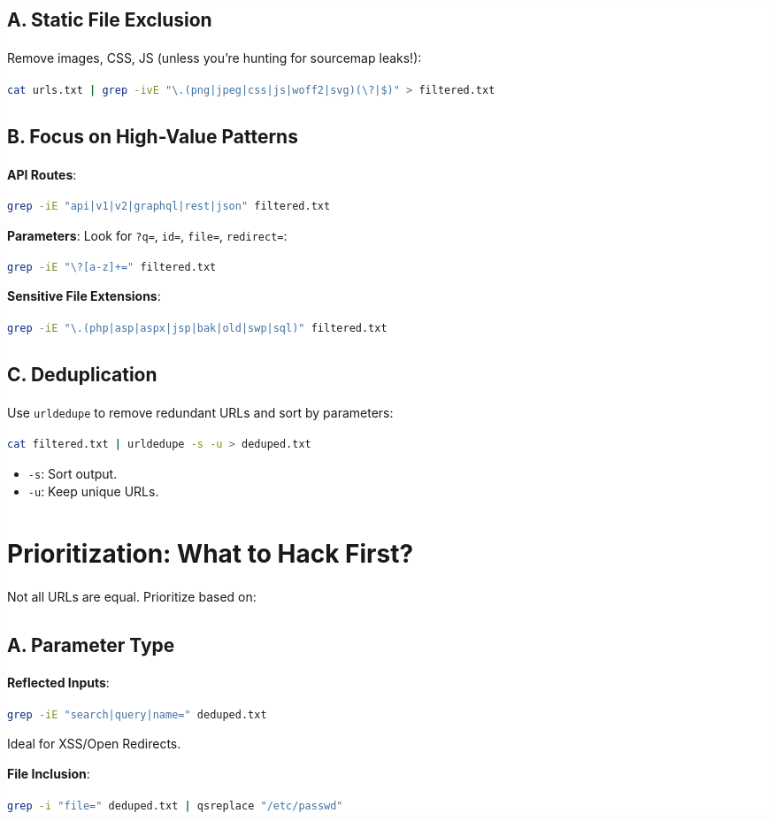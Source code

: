 ## A. Static File Exclusion

Remove images, CSS, JS (unless you’re hunting for sourcemap leaks!):

```bash
cat urls.txt | grep -ivE "\.(png|jpeg|css|js|woff2|svg)(\?|$)" > filtered.txt
```

## B. Focus on High-Value Patterns

**API Routes**:

```bash
grep -iE "api|v1|v2|graphql|rest|json" filtered.txt
```

**Parameters**: Look for `?q=`, `id=`, `file=`, `redirect=`:

```bash
grep -iE "\?[a-z]+=" filtered.txt
```

**Sensitive File Extensions**:

```bash
grep -iE "\.(php|asp|aspx|jsp|bak|old|swp|sql)" filtered.txt
```

## C. Deduplication

Use `urldedupe` to remove redundant URLs and sort by parameters:

```bash
cat filtered.txt | urldedupe -s -u > deduped.txt
```

- `-s`: Sort output.
- `-u`: Keep unique URLs.

# Prioritization: What to Hack First?

Not all URLs are equal. Prioritize based on:

## A. Parameter Type

**Reflected Inputs**:

```bash
grep -iE "search|query|name=" deduped.txt
```

Ideal for XSS/Open Redirects.

**File Inclusion**:

```bash
grep -i "file=" deduped.txt | qsreplace "/etc/passwd"
```
